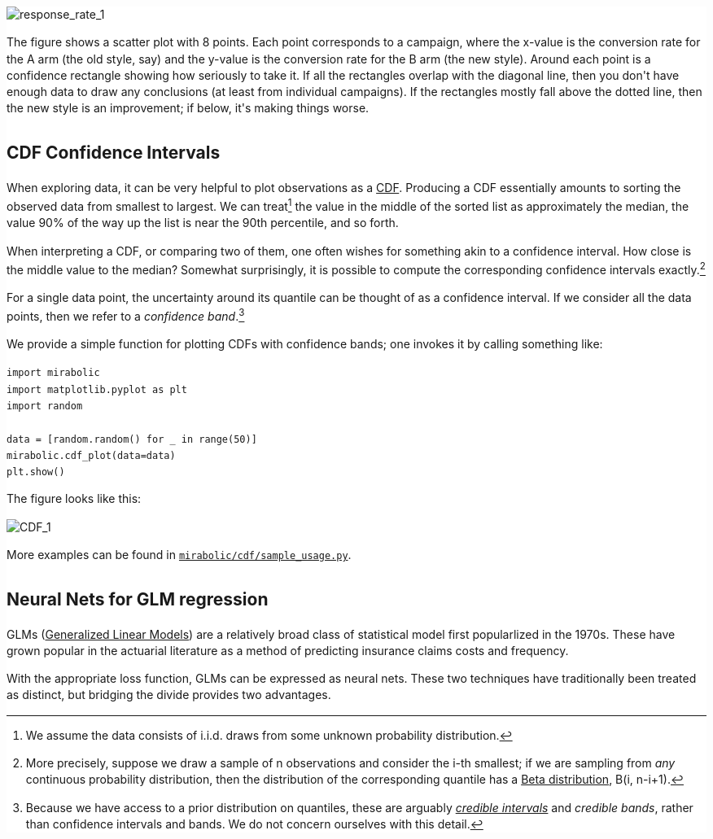 ![response_rate_1](https://github.com/user-attachments/assets/b43cdaca-7351-4e0a-b29f-73ced4d5a44c)

The figure shows a scatter plot with 8 points.  Each point corresponds to a campaign, where the x-value is the conversion rate for the A arm (the old style, say) and the y-value is the conversion rate for the B arm (the new style).  Around each point is a confidence rectangle showing how seriously to take it.  If all the rectangles overlap with the diagonal line, then you don't have enough data to draw any conclusions (at least from individual campaigns).  If the rectangles mostly fall above the dotted line, then the new style is an improvement; if below, it's making things worse.


## CDF Confidence Intervals

When exploring data, it can be very helpful to plot observations as a [CDF](https://en.wikipedia.org/wiki/Cumulative_distribution_function).  Producing a CDF essentially amounts to sorting the observed data from smallest to largest.  We can treat[^iid] the value in the middle of the sorted list as approximately the median, the value 90% of the way up the list is near the 90th percentile, and so forth.

[^iid]: We assume the data consists of i.i.d. draws from some unknown probability distribution.

When interpreting a CDF, or comparing two of them, one often wishes for something akin to a confidence interval.  How close is the middle value to the median?  Somewhat surprisingly, it is possible to compute the corresponding confidence intervals exactly.[^Beta]

[^Beta]: More precisely, suppose we draw a sample of n observations and consider the i-th smallest; if we are sampling from *any* continuous probability distribution, then the distribution of the corresponding quantile has a [Beta distribution](https://en.wikipedia.org/wiki/Beta_distribution), B(i, n-i+1).

For a single data point, the uncertainty around its quantile can be thought of as a confidence interval.  If we consider all the data points, then we refer to a *confidence band*.[^Credible]

[^Credible]: Because we have access to a prior distribution on quantiles, these are arguably *[credible intervals](https://en.wikipedia.org/wiki/Credible_interval)* and *credible bands*, rather than confidence intervals and bands.  We do not concern ourselves with this detail.

We provide a simple function for plotting CDFs with confidence bands; one invokes it by calling something like:
```
import mirabolic
import matplotlib.pyplot as plt
import random

data = [random.random() for _ in range(50)]
mirabolic.cdf_plot(data=data)
plt.show()
```
The figure looks like this:

![CDF_1](https://github.com/user-attachments/assets/dbfb9640-78c4-4593-baf2-1ee1de591285)

More examples can be found in [`mirabolic/cdf/sample_usage.py`](https://github.com/Mirabolic/mirabolic/blob/main/mirabolic/cdf/sample_usage.py).

## Neural Nets for GLM regression

GLMs ([Generalized Linear Models](https://en.wikipedia.org/wiki/Generalized_linear_model)) are a relatively broad class of statistical model first popularlized in the 1970s.  These have grown popular in the actuarial literature as a method of predicting insurance claims costs and frequency.

With the appropriate loss function, GLMs can be expressed as neural nets.  These two techniques have traditionally been treated as distinct, but bridging the divide provides two advantages.


[^NN]: In terms of focus, [this chart](https://trends.google.com/trends/explore?geo=US&q=deep%20learning,actuarial%20science) suggests something of the explosion of interest in neural nets and deep learning relative to more traditional actuarial models.